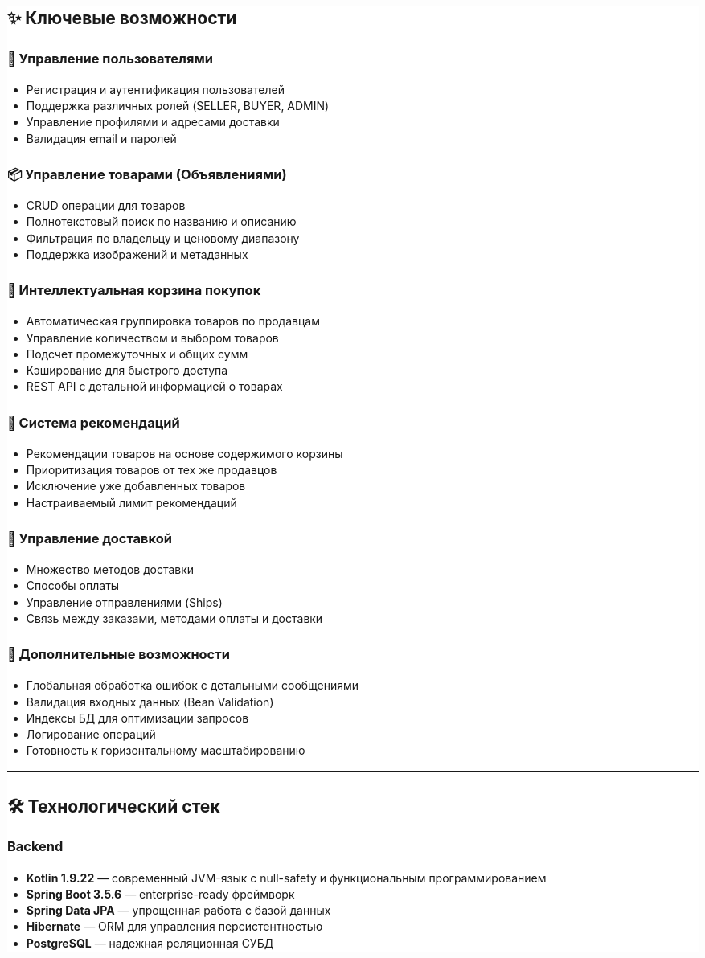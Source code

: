 ## ✨ Ключевые возможности

### 👤 Управление пользователями
- Регистрация и аутентификация пользователей
- Поддержка различных ролей (SELLER, BUYER, ADMIN)
- Управление профилями и адресами доставки
- Валидация email и паролей

### 📦 Управление товарами (Объявлениями)
- CRUD операции для товаров
- Полнотекстовый поиск по названию и описанию
- Фильтрация по владельцу и ценовому диапазону
- Поддержка изображений и метаданных

### 🛒 Интеллектуальная корзина покупок
- Автоматическая группировка товаров по продавцам
- Управление количеством и выбором товаров
- Подсчет промежуточных и общих сумм
- Кэширование для быстрого доступа
- REST API с детальной информацией о товарах

### 🎁 Система рекомендаций
- Рекомендации товаров на основе содержимого корзины
- Приоритизация товаров от тех же продавцов
- Исключение уже добавленных товаров
- Настраиваемый лимит рекомендаций

### 🚚 Управление доставкой
- Множество методов доставки
- Способы оплаты
- Управление отправлениями (Ships)
- Связь между заказами, методами оплаты и доставки

### 🔧 Дополнительные возможности
- Глобальная обработка ошибок с детальными сообщениями
- Валидация входных данных (Bean Validation)
- Индексы БД для оптимизации запросов
- Логирование операций
- Готовность к горизонтальному масштабированию

---

## 🛠 Технологический стек

### Backend
- **Kotlin 1.9.22** — современный JVM-язык с null-safety и функциональным программированием
- **Spring Boot 3.5.6** — enterprise-ready фреймворк
- **Spring Data JPA** — упрощенная работа с базой данных
- **Hibernate** — ORM для управления персистентностью
- **PostgreSQL** — надежная реляционная СУБД
